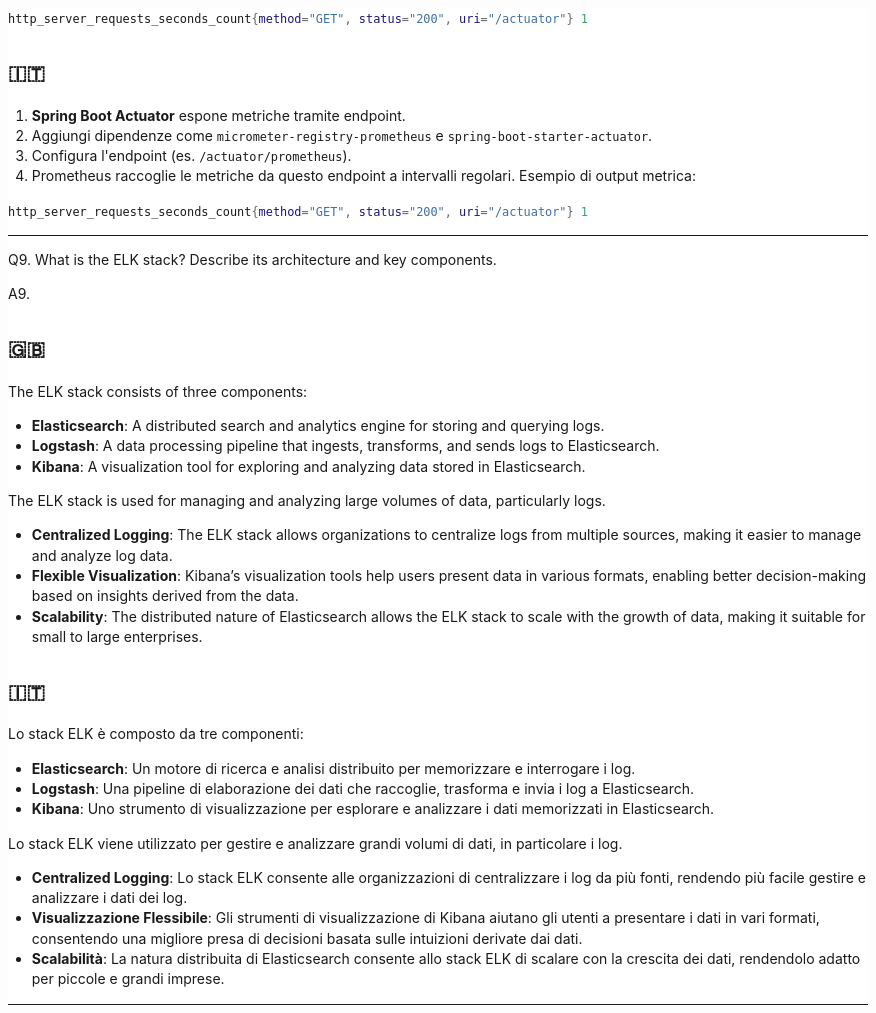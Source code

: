 ```lua
http_server_requests_seconds_count{method="GET", status="200", uri="/actuator"} 1
```
## 🇮🇹
1. **Spring Boot Actuator** espone metriche tramite endpoint.
2. Aggiungi dipendenze come `micrometer-registry-prometheus` e `spring-boot-starter-actuator`.
3. Configura l'endpoint (es. `/actuator/prometheus`).
4. Prometheus raccoglie le metriche da questo endpoint a intervalli regolari.
Esempio di output metrica:

```lua
http_server_requests_seconds_count{method="GET", status="200", uri="/actuator"} 1
```

---
Q9. What is the ELK stack? Describe its architecture and key components.

A9. 

## 🇬🇧
The ELK stack consists of three components:
- **Elasticsearch**: A distributed search and analytics engine for storing and querying logs.
- **Logstash**: A data processing pipeline that ingests, transforms, and sends logs to Elasticsearch.
- **Kibana**: A visualization tool for exploring and analyzing data stored in Elasticsearch. 

The ELK stack is used for managing and analyzing large volumes of data, particularly logs.

- **Centralized Logging**: The ELK stack allows organizations to centralize logs from multiple sources, making it easier to manage and analyze log data.
- **Flexible Visualization**: Kibana’s visualization tools help users present data in various formats, enabling better decision-making based on insights derived from the data.
- **Scalability**: The distributed nature of Elasticsearch allows the ELK stack to scale with the growth of data, making it suitable for small to large enterprises.


## 🇮🇹
Lo stack ELK è composto da tre componenti:
- **Elasticsearch**: Un motore di ricerca e analisi distribuito per memorizzare e interrogare i log.
- **Logstash**: Una pipeline di elaborazione dei dati che raccoglie, trasforma e invia i log a Elasticsearch.
- **Kibana**: Uno strumento di visualizzazione per esplorare e analizzare i dati memorizzati in Elasticsearch.

Lo stack ELK viene utilizzato per gestire e analizzare grandi volumi di dati, in particolare i log.
- **Centralized Logging**: Lo stack ELK consente alle organizzazioni di centralizzare i log da più fonti, rendendo più facile gestire e analizzare i dati dei log.
- **Visualizzazione Flessibile**: Gli strumenti di visualizzazione di Kibana aiutano gli utenti a presentare i dati in vari formati, consentendo una migliore presa di decisioni basata sulle intuizioni derivate dai dati.
- **Scalabilità**: La natura distribuita di Elasticsearch consente allo stack ELK di scalare con la crescita dei dati, rendendolo adatto per piccole e grandi imprese.

---
